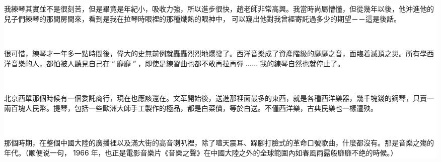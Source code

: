  </p>
 <p class="p2">
  <span class="s1">
   我練琴其實並不是很刻苦，但是畢竟是年紀小，吸收力強，所以進步很快，趙老師非常高興。我當時尚屬懵懂，但從幾年以後，他沖進他的兒子們練琴的那間房間來，看到是我在拉琴時眼裡的那種熾熱的眼神中，
  </span>
  <span class="s2">
  </span>
  <span class="s1">
   可以窥出他對我曾經寄託過多少的期望－－這是後話。
  </span>
 </p>
 <p class="p1">
  <span class="s1">
  </span>
  <br/>
 </p>
 <p class="p2">
  <span class="s1">
   很可惜，練琴才一年多一點時間後，偉大的史無前例就轟轟烈烈地爆發了。西洋音樂成了資產階級的靡靡之音，面臨着滅頂之災。所有學西洋音樂的人，都怕被人聽見自己在
  </span>
  <span class="s2">
   “
  </span>
  <span class="s1">
   靡靡
  </span>
  <span class="s2">
   ”
  </span>
  <span class="s1">
   ，即使是練習曲也都不敢再拉再彈
  </span>
  <span class="s2">
   ……
  </span>
  <span class="s1">
   我的練琴自然也就停止了。
  </span>
 </p>
 <p class="p1">
  <span class="s1">
  </span>
  <br/>
 </p>
 <p class="p2">
  <span class="s1">
   北京西單那個時候有一個委託商行，現在也應該還在。文革開始後，送進那裡面最多的東西，就是各種西洋樂器，幾千塊錢的鋼琴，只賣一兩百塊人民幣。提琴，包括一些歐洲大師手工製作的極品，都是白菜價，等於白送。不僅西洋樂，古典民樂也一樣遭殃。
  </span>
 </p>
 <p class="p1">
  <span class="s1">
  </span>
  <br/>
 </p>
 <p class="p2">
  <span class="s1">
   那個時期，在整個中國大陸的廣播裡以及滿大街的高音喇叭裡，除了喧天震耳、跺腳打臉式的革命口號歌曲，什麼都沒有。那是音樂之殤的年代。（顺便说一句，
  </span>
  <span class="s2">
   1966
  </span>
  <span class="s1">
   年，也正是電影音樂片《音樂之聲》在中國大陸之外的全球範圍內如春風雨露般靡靡不绝的時候。）